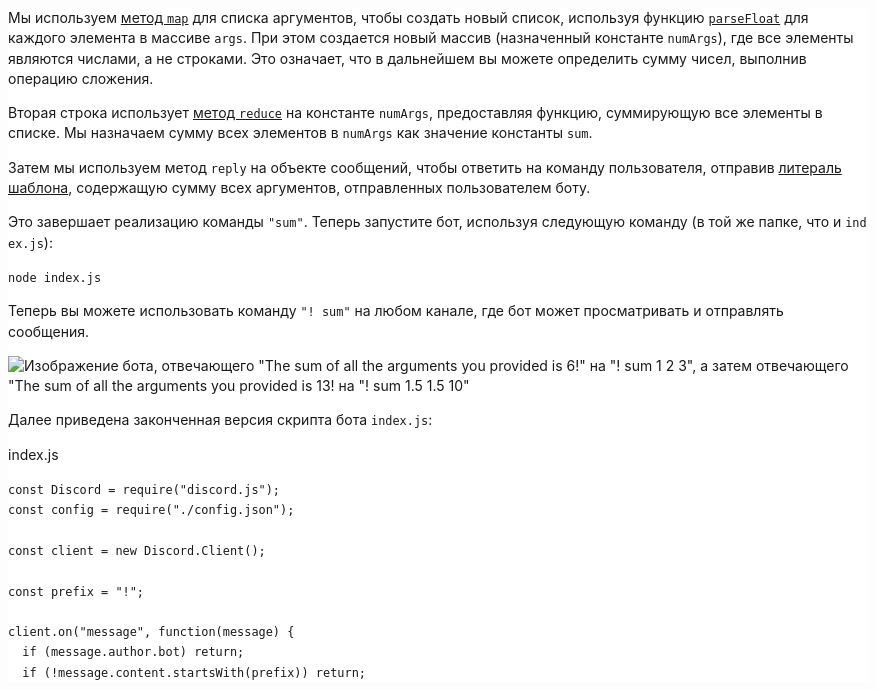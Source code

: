 <div class="toolbar">

<div class="toolbar-item"></div>

</div>

</div>

Мы используем [метод `map`](https://www.digitalocean.com/community/tutorials/how-to-use-array-methods-in-javascript-iteration-methods#map()) для списка аргументов, чтобы создать новый список, используя функцию [`parseFloat`](https://developer.mozilla.org/en-US/docs/Web/JavaScript/Reference/Global_Objects/parseFloat) для каждого элемента в массиве `args`. При этом создается новый массив (назначенный константе `numArgs`), где все элементы являются числами, а не строками. Это означает, что в дальнейшем вы можете определить сумму чисел, выполнив операцию сложения.

Вторая строка использует [метод `reduce`](https://www.digitalocean.com/community/tutorials/how-to-use-array-methods-in-javascript-iteration-methods#reduce()) на константе `numArgs`, предоставляя функцию, суммирующую все элементы в списке. Мы назначаем сумму всех элементов в `numArgs` как значение константы `sum`.

Затем мы используем метод `reply` на объекте сообщений, чтобы ответить на команду пользователя, отправив [литераль шаблона](https://www.digitalocean.com/community/tutorials/understanding-template-literals-in-javascript), содержащую сумму всех аргументов, отправленных пользователем боту.

Это завершает реализацию команды `"sum"`. Теперь запустите бот, используя следующую команду (в той же папке, что и `index.js`):

<div class="code-toolbar">

    node index.js

<div class="toolbar">

<div class="toolbar-item"></div>

</div>

</div>

Теперь вы можете использовать команду `"! sum"` на любом канале, где бот может просматривать и отправлять сообщения.

![Изображение бота, отвечающего "The sum of all the arguments you provided is 6!" на "! sum 1 2 3", а затем отвечающего "The sum of all the arguments you provided is 13! на "! sum 1.5 1.5 10"](https://assets.digitalocean.com/articles/node_discord_bot/step4a.png)

Далее приведена законченная версия скрипта бота `index.js`:

<div class="code-label " title="index.js">index.js</div>

<div class="code-toolbar">

    const Discord = require("discord.js");
    const config = require("./config.json");

    const client = new Discord.Client();

    const prefix = "!";

    client.on("message", function(message) {
      if (message.author.bot) return;
      if (!message.content.startsWith(prefix)) return;
